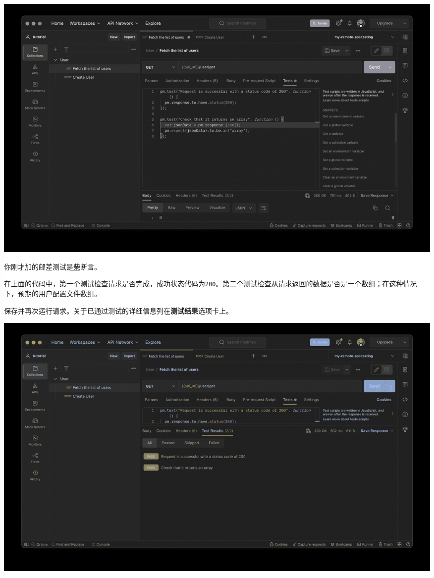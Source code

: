 ![Add Test 1 - Postman](img/5d23606dcd8b0866c797f2c6a85ba80d.png)

你刚才加的邮差测试是[柴](https://www.chaijs.com/)断言。

在上面的代码中，第一个测试检查请求是否完成，成功状态代码为`200`。第二个测试检查从请求返回的数据是否是一个数组；在这种情况下，预期的用户配置文件数组。

保存并再次运行请求。关于已通过测试的详细信息列在**测试结果**选项卡上。

![Run Tests 1 - Postman](img/3627500f4659b5a69b2ea94f47f0071f.png)

